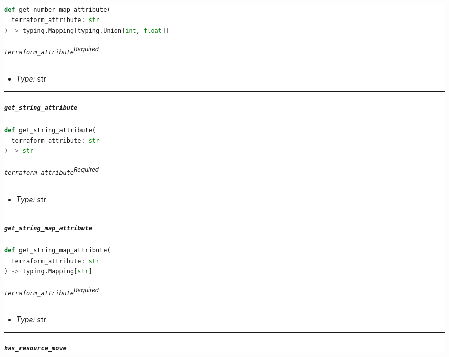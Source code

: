 ```python
def get_number_map_attribute(
  terraform_attribute: str
) -> typing.Mapping[typing.Union[int, float]]
```

###### `terraform_attribute`<sup>Required</sup> <a name="terraform_attribute" id="@cdktf/provider-kubernetes.ingressClassV1.IngressClassV1.getNumberMapAttribute.parameter.terraformAttribute"></a>

- *Type:* str

---

##### `get_string_attribute` <a name="get_string_attribute" id="@cdktf/provider-kubernetes.ingressClassV1.IngressClassV1.getStringAttribute"></a>

```python
def get_string_attribute(
  terraform_attribute: str
) -> str
```

###### `terraform_attribute`<sup>Required</sup> <a name="terraform_attribute" id="@cdktf/provider-kubernetes.ingressClassV1.IngressClassV1.getStringAttribute.parameter.terraformAttribute"></a>

- *Type:* str

---

##### `get_string_map_attribute` <a name="get_string_map_attribute" id="@cdktf/provider-kubernetes.ingressClassV1.IngressClassV1.getStringMapAttribute"></a>

```python
def get_string_map_attribute(
  terraform_attribute: str
) -> typing.Mapping[str]
```

###### `terraform_attribute`<sup>Required</sup> <a name="terraform_attribute" id="@cdktf/provider-kubernetes.ingressClassV1.IngressClassV1.getStringMapAttribute.parameter.terraformAttribute"></a>

- *Type:* str

---

##### `has_resource_move` <a name="has_resource_move" id="@cdktf/provider-kubernetes.ingressClassV1.IngressClassV1.hasResourceMove"></a>
